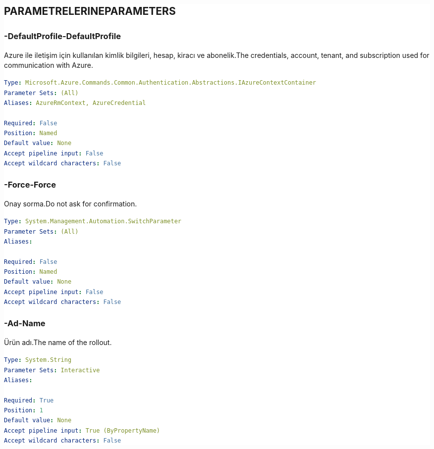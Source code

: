 ## <span data-ttu-id="fc3a7-119">PARAMETRELERINE</span><span class="sxs-lookup"><span data-stu-id="fc3a7-119">PARAMETERS</span></span>

### <span data-ttu-id="fc3a7-120">-DefaultProfile</span><span class="sxs-lookup"><span data-stu-id="fc3a7-120">-DefaultProfile</span></span>
<span data-ttu-id="fc3a7-121">Azure ile iletişim için kullanılan kimlik bilgileri, hesap, kiracı ve abonelik.</span><span class="sxs-lookup"><span data-stu-id="fc3a7-121">The credentials, account, tenant, and subscription used for communication with Azure.</span></span>

```yaml
Type: Microsoft.Azure.Commands.Common.Authentication.Abstractions.IAzureContextContainer
Parameter Sets: (All)
Aliases: AzureRmContext, AzureCredential

Required: False
Position: Named
Default value: None
Accept pipeline input: False
Accept wildcard characters: False
```

### <span data-ttu-id="fc3a7-122">-Force</span><span class="sxs-lookup"><span data-stu-id="fc3a7-122">-Force</span></span>
<span data-ttu-id="fc3a7-123">Onay sorma.</span><span class="sxs-lookup"><span data-stu-id="fc3a7-123">Do not ask for confirmation.</span></span>

```yaml
Type: System.Management.Automation.SwitchParameter
Parameter Sets: (All)
Aliases:

Required: False
Position: Named
Default value: None
Accept pipeline input: False
Accept wildcard characters: False
```

### <span data-ttu-id="fc3a7-124">-Ad</span><span class="sxs-lookup"><span data-stu-id="fc3a7-124">-Name</span></span>
<span data-ttu-id="fc3a7-125">Ürün adı.</span><span class="sxs-lookup"><span data-stu-id="fc3a7-125">The name of the rollout.</span></span>

```yaml
Type: System.String
Parameter Sets: Interactive
Aliases:

Required: True
Position: 1
Default value: None
Accept pipeline input: True (ByPropertyName)
Accept wildcard characters: False
```
